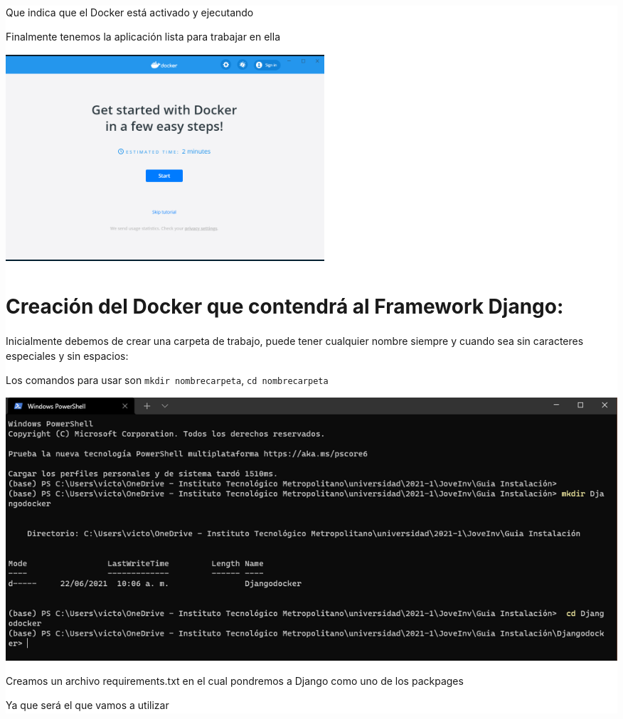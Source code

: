 Que indica que el Docker está activado y ejecutando

Finalmente tenemos la aplicación lista para trabajar en ella

![app](img/11.png)

# Creación del Docker que contendrá al Framework Django:

Inicialmente debemos de crear una carpeta de trabajo, puede tener cualquier nombre siempre y cuando sea sin caracteres especiales y sin espacios:

Los comandos para usar son `mkdir nombrecarpeta`, `cd nombrecarpeta`

![cmd](img/12.png)

Creamos un archivo requirements.txt en el cual pondremos a Django como uno de los packpages

Ya que será el que vamos a utilizar
